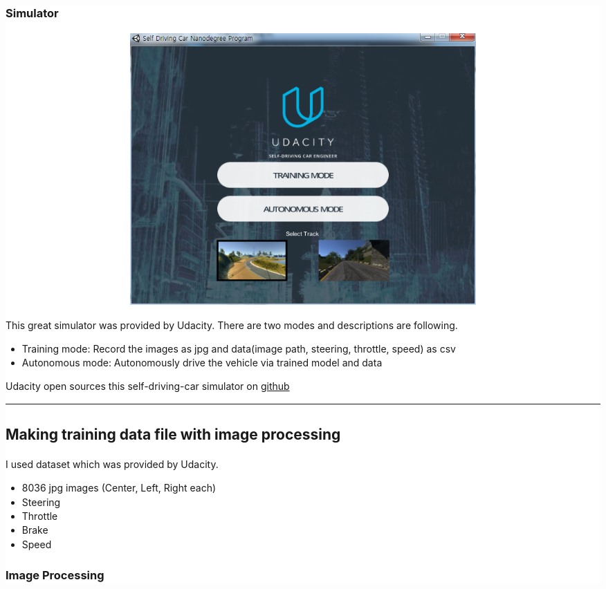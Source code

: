 
### Simulator 
<p align= "center">
  <img src="./images/Simulator.PNG" width="500" alt="Combined Image" />
</p>

This great simulator was provided by Udacity. There are two modes and descriptions are following. 
* Training mode: Record the images as jpg and data(image path, steering, throttle, speed) as csv
* Autonomous mode: Autonomously drive the vehicle via trained model and data

Udacity open sources this self-driving-car simulator on [github](https://github.com/udacity/self-driving-car-sim)

--- 

## Making training data file with image processing

I used dataset which was provided by Udacity. 
* 8036 jpg images (Center, Left, Right each) 
* Steering
* Throttle
* Brake
* Speed 

### Image Processing
